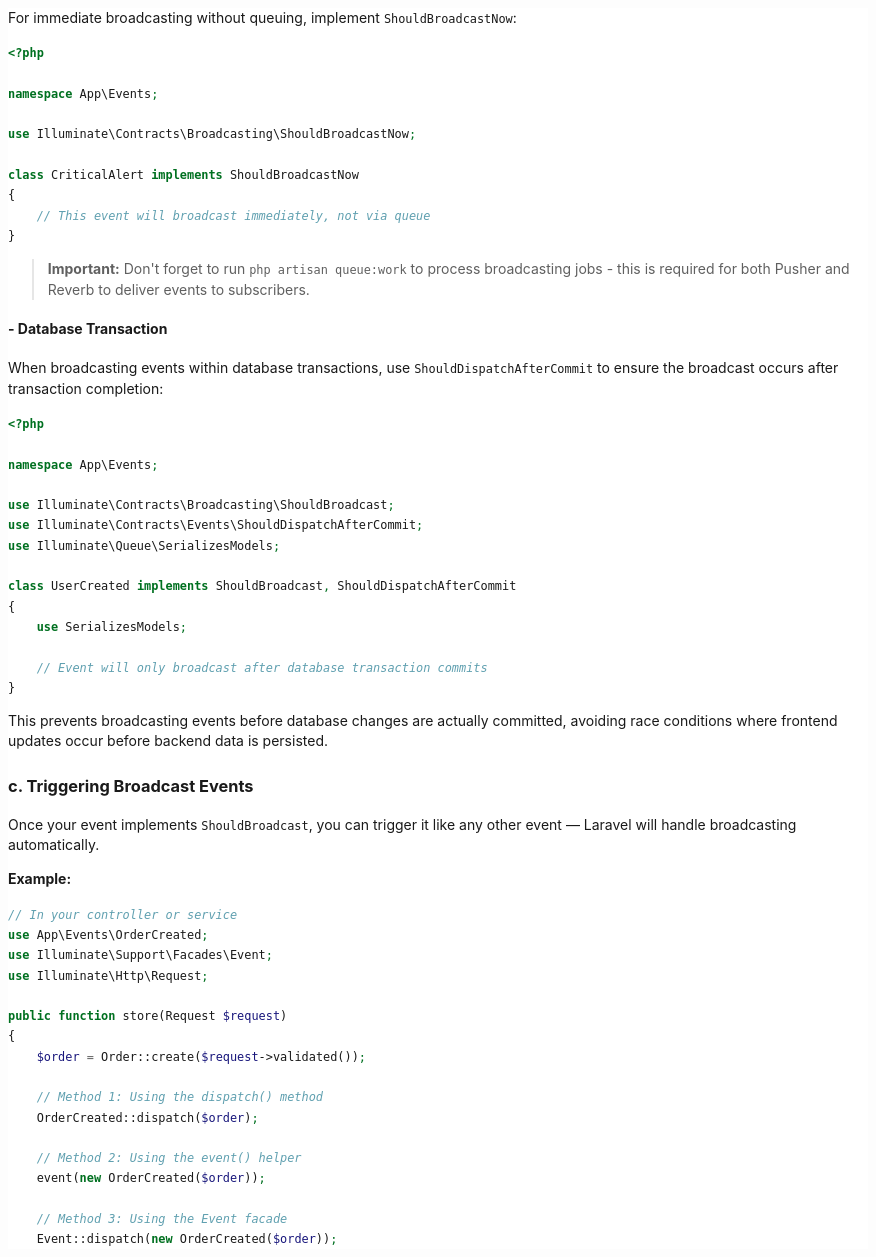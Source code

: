 For immediate broadcasting without queuing, implement `ShouldBroadcastNow`:

```php
<?php

namespace App\Events;

use Illuminate\Contracts\Broadcasting\ShouldBroadcastNow;

class CriticalAlert implements ShouldBroadcastNow
{
    // This event will broadcast immediately, not via queue
}
```

> **Important:** Don't forget to run `php artisan queue:work` to process broadcasting jobs - this is required for both Pusher and Reverb to deliver events to subscribers.

#### - Database Transaction

When broadcasting events within database transactions, use `ShouldDispatchAfterCommit` to ensure the broadcast occurs after transaction completion:

```php
<?php

namespace App\Events;

use Illuminate\Contracts\Broadcasting\ShouldBroadcast;
use Illuminate\Contracts\Events\ShouldDispatchAfterCommit;
use Illuminate\Queue\SerializesModels;

class UserCreated implements ShouldBroadcast, ShouldDispatchAfterCommit
{
    use SerializesModels;

    // Event will only broadcast after database transaction commits
}
```

This prevents broadcasting events before database changes are actually committed, avoiding race conditions where frontend updates occur before backend data is persisted.

### c. Triggering Broadcast Events

Once your event implements `ShouldBroadcast`, you can trigger it like any other event — Laravel will handle broadcasting automatically.

**Example:**

```php
// In your controller or service
use App\Events\OrderCreated;
use Illuminate\Support\Facades\Event;
use Illuminate\Http\Request;

public function store(Request $request)
{
    $order = Order::create($request->validated());

    // Method 1: Using the dispatch() method
    OrderCreated::dispatch($order);

    // Method 2: Using the event() helper
    event(new OrderCreated($order));

    // Method 3: Using the Event facade
    Event::dispatch(new OrderCreated($order));
```